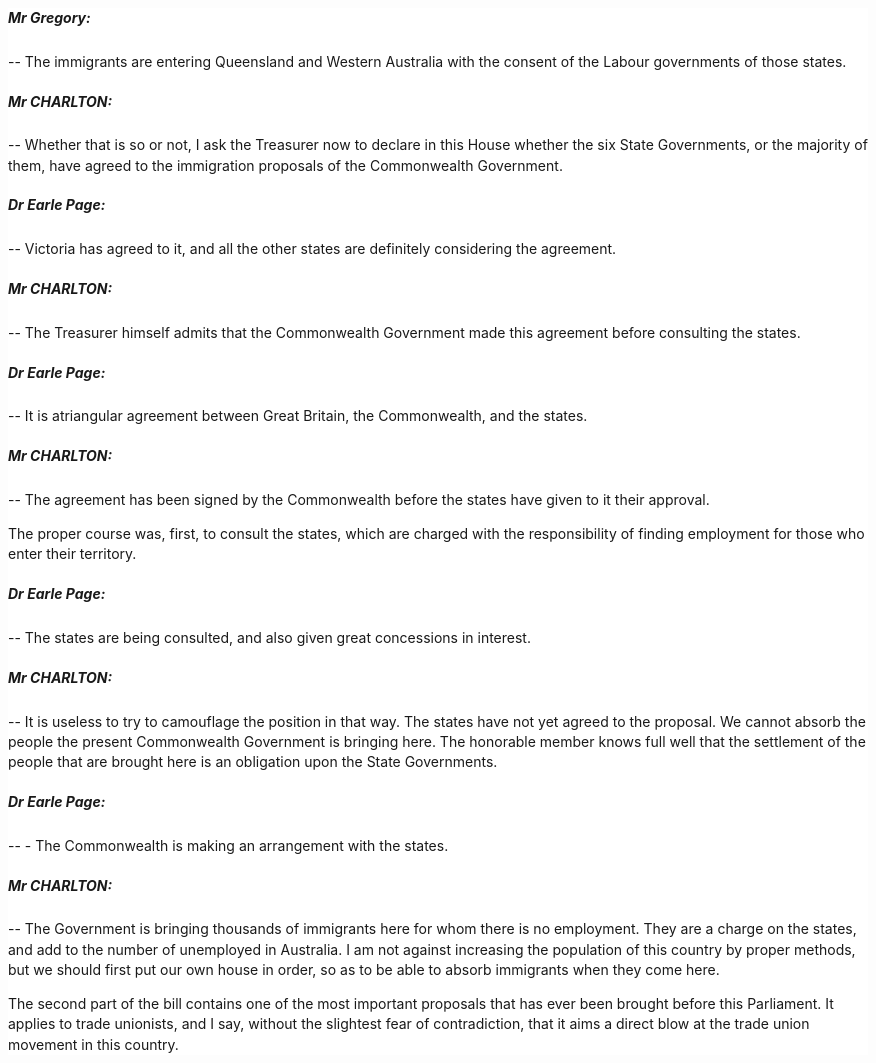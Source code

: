 ##### Mr Gregory:

-- The immigrants are entering Queensland and Western Australia with the consent of the Labour governments of those states. 

##### Mr CHARLTON:

-- Whether that is so or not, I ask the Treasurer now to declare in this House whether the six State Governments, or the majority of them, have agreed to the immigration proposals of the Commonwealth Government. 

##### Dr Earle Page:

-- Victoria has agreed to it, and all the other states are definitely considering the agreement. 

##### Mr CHARLTON:

-- The Treasurer himself admits that the Commonwealth Government made this agreement before consulting the states. 

##### Dr Earle Page:

-- It is atriangular agreement between Great Britain, the Commonwealth, and the states. 

##### Mr CHARLTON:

-- The agreement has been signed by the Commonwealth before the states have given to it their approval. 

The proper course was, first, to consult the states, which are charged with the responsibility of finding employment for those who enter their territory. 

##### Dr Earle Page:

-- The states are being consulted, and also given great concessions in interest. 

##### Mr CHARLTON:

-- It is useless to try to camouflage the position in that way. The states have not yet agreed to the proposal. We cannot absorb the people the present Commonwealth Government is bringing here. The honorable member knows full well that the settlement of the people that are brought here is an obligation upon the State Governments. 

##### Dr Earle Page:

-- - The Commonwealth is making an arrangement with the states. 

##### Mr CHARLTON:

-- The Government is bringing thousands of immigrants here for whom there is no employment. They are a charge on the states, and add to the number of unemployed in Australia. I am not against increasing the population of this country by proper methods, but we should first put our own house in order, so as to be able to absorb immigrants when they come here. 

The second part of the bill contains one of the most important proposals that has ever been brought before this Parliament. It applies to trade unionists, and I say, without the slightest fear of contradiction, that it aims a direct blow at the trade union movement in this country. 
